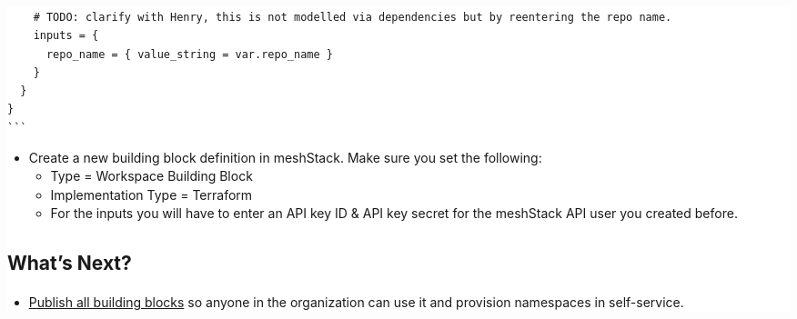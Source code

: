         # TODO: clarify with Henry, this is not modelled via dependencies but by reentering the repo name.
        inputs = {
          repo_name = { value_string = var.repo_name }
        }
      }
    }
    ```

- Create a new building block definition in meshStack. Make sure you set the following:
  - Type = Workspace Building Block
  - Implementation Type = Terraform
  - For the inputs you will have to enter an API key ID & API key secret for the meshStack API user you created before.

## What’s Next?

- [Publish all building blocks](./marketplace.service-management-area.md#publishing) so anyone in the organization can use it and provision namespaces in self-service.
